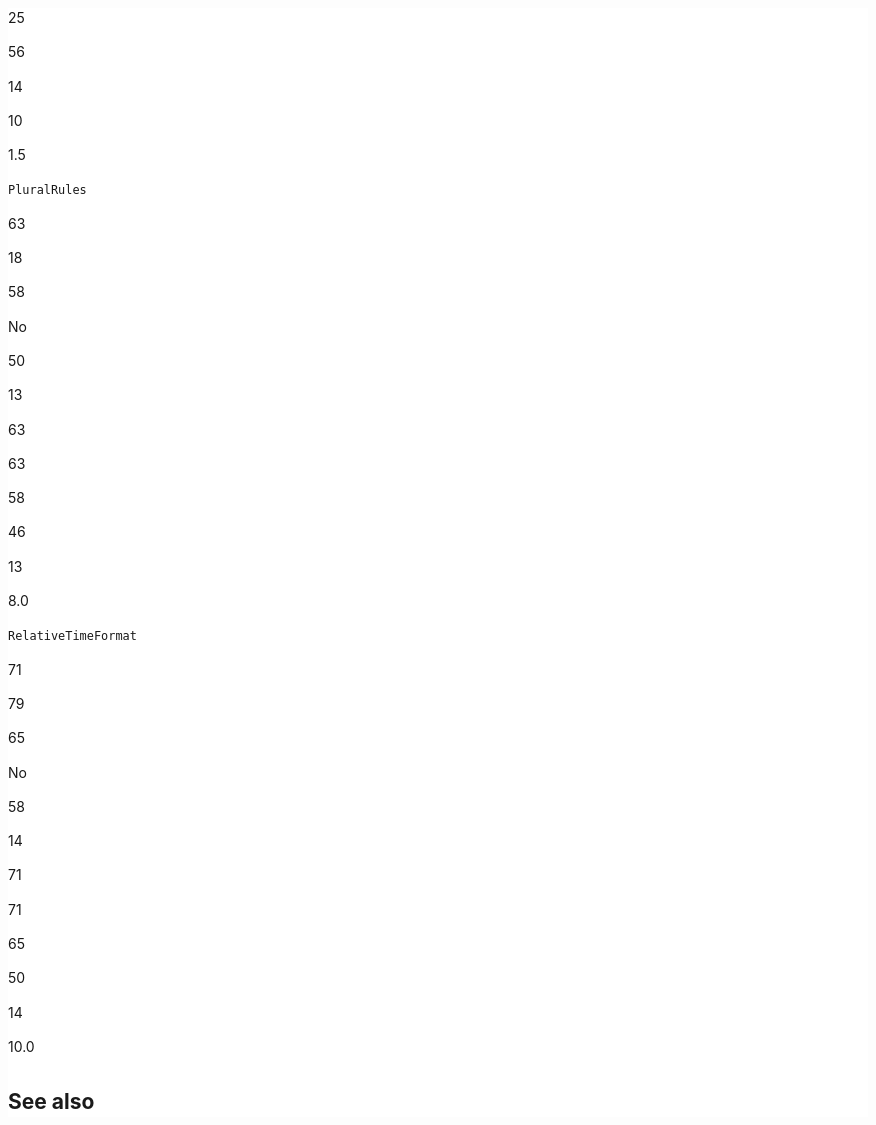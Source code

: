 25

56

14

10

1.5

`PluralRules`

63

18

58

No

50

13

63

63

58

46

13

8.0

`RelativeTimeFormat`

71

79

65

No

58

14

71

71

65

50

14

10.0

See also
--------

